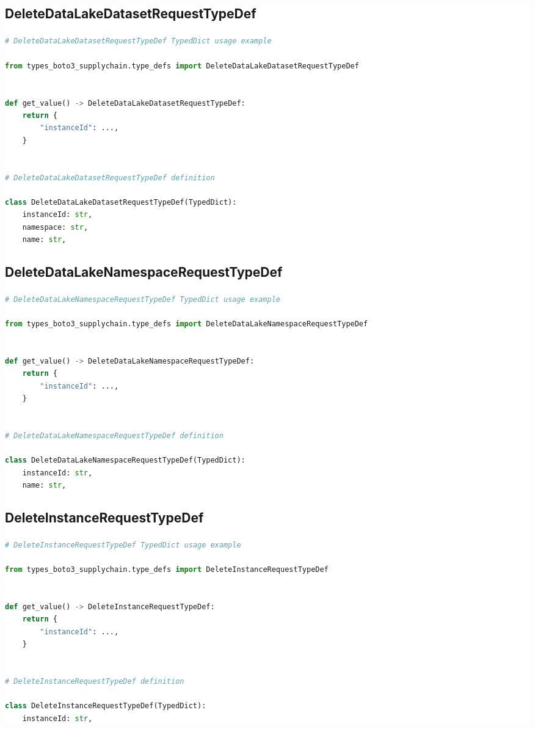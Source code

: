
## DeleteDataLakeDatasetRequestTypeDef

```python
# DeleteDataLakeDatasetRequestTypeDef TypedDict usage example

from types_boto3_supplychain.type_defs import DeleteDataLakeDatasetRequestTypeDef


def get_value() -> DeleteDataLakeDatasetRequestTypeDef:
    return {
        "instanceId": ...,
    }


# DeleteDataLakeDatasetRequestTypeDef definition

class DeleteDataLakeDatasetRequestTypeDef(TypedDict):
    instanceId: str,
    namespace: str,
    name: str,
```


## DeleteDataLakeNamespaceRequestTypeDef

```python
# DeleteDataLakeNamespaceRequestTypeDef TypedDict usage example

from types_boto3_supplychain.type_defs import DeleteDataLakeNamespaceRequestTypeDef


def get_value() -> DeleteDataLakeNamespaceRequestTypeDef:
    return {
        "instanceId": ...,
    }


# DeleteDataLakeNamespaceRequestTypeDef definition

class DeleteDataLakeNamespaceRequestTypeDef(TypedDict):
    instanceId: str,
    name: str,
```


## DeleteInstanceRequestTypeDef

```python
# DeleteInstanceRequestTypeDef TypedDict usage example

from types_boto3_supplychain.type_defs import DeleteInstanceRequestTypeDef


def get_value() -> DeleteInstanceRequestTypeDef:
    return {
        "instanceId": ...,
    }


# DeleteInstanceRequestTypeDef definition

class DeleteInstanceRequestTypeDef(TypedDict):
    instanceId: str,
```